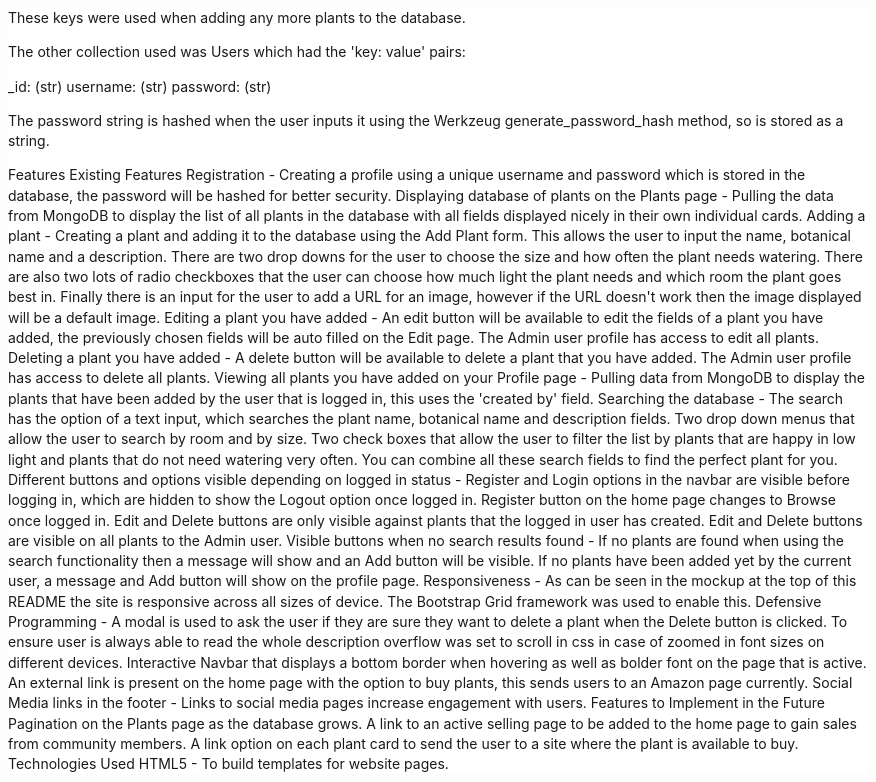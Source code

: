 These keys were used when adding any more plants to the database.

The other collection used was Users which had the 'key: value' pairs:

_id: (str)
username: (str)
password: (str)

The password string is hashed when the user inputs it using the Werkzeug generate_password_hash method, so is stored as a string.

Features
Existing Features
Registration - Creating a profile using a unique username and password which is stored in the database, the password will be hashed for better security.
Displaying database of plants on the Plants page - Pulling the data from MongoDB to display the list of all plants in the database with all fields displayed nicely in their own individual cards.
Adding a plant - Creating a plant and adding it to the database using the Add Plant form. This allows the user to input the name, botanical name and a description. There are two drop downs for the user to choose the size and how often the plant needs watering. There are also two lots of radio checkboxes that the user can choose how much light the plant needs and which room the plant goes best in. Finally there is an input for the user to add a URL for an image, however if the URL doesn't work then the image displayed will be a default image.
Editing a plant you have added - An edit button will be available to edit the fields of a plant you have added, the previously chosen fields will be auto filled on the Edit page. The Admin user profile has access to edit all plants.
Deleting a plant you have added - A delete button will be available to delete a plant that you have added. The Admin user profile has access to delete all plants.
Viewing all plants you have added on your Profile page - Pulling data from MongoDB to display the plants that have been added by the user that is logged in, this uses the 'created by' field.
Searching the database -
The search has the option of a text input, which searches the plant name, botanical name and description fields.
Two drop down menus that allow the user to search by room and by size.
Two check boxes that allow the user to filter the list by plants that are happy in low light and plants that do not need watering very often.
You can combine all these search fields to find the perfect plant for you.
Different buttons and options visible depending on logged in status -
Register and Login options in the navbar are visible before logging in, which are hidden to show the Logout option once logged in.
Register button on the home page changes to Browse once logged in.
Edit and Delete buttons are only visible against plants that the logged in user has created.
Edit and Delete buttons are visible on all plants to the Admin user.
Visible buttons when no search results found -
If no plants are found when using the search functionality then a message will show and an Add button will be visible.
If no plants have been added yet by the current user, a message and Add button will show on the profile page.
Responsiveness - As can be seen in the mockup at the top of this README the site is responsive across all sizes of device. The Bootstrap Grid framework was used to enable this.
Defensive Programming - A modal is used to ask the user if they are sure they want to delete a plant when the Delete button is clicked.
To ensure user is always able to read the whole description overflow was set to scroll in css in case of zoomed in font sizes on different devices.
Interactive Navbar that displays a bottom border when hovering as well as bolder font on the page that is active.
An external link is present on the home page with the option to buy plants, this sends users to an Amazon page currently.
Social Media links in the footer - Links to social media pages increase engagement with users.
Features to Implement in the Future
Pagination on the Plants page as the database grows.
A link to an active selling page to be added to the home page to gain sales from community members.
A link option on each plant card to send the user to a site where the plant is available to buy.
Technologies Used
HTML5 - To build templates for website pages.